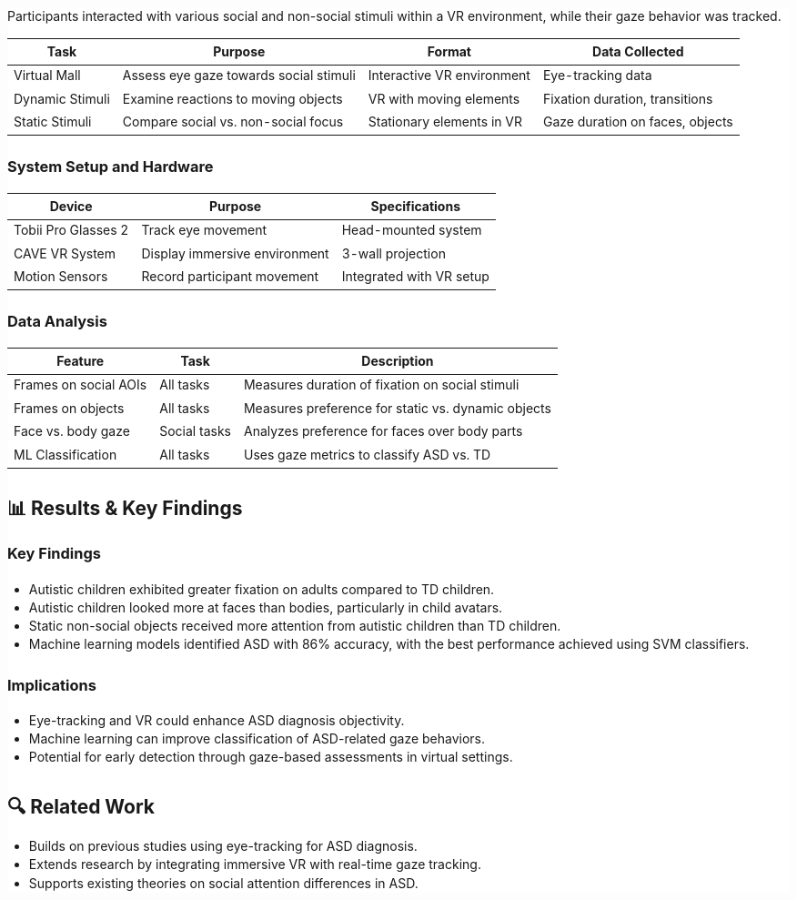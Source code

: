Participants interacted with various social and non-social stimuli within a VR environment, while their gaze behavior was tracked.

|Task|Purpose|Format|Data Collected|
|---|---|---|---|
|Virtual Mall|Assess eye gaze towards social stimuli|Interactive VR environment|Eye-tracking data|
|Dynamic Stimuli|Examine reactions to moving objects|VR with moving elements|Fixation duration, transitions|
|Static Stimuli|Compare social vs. non-social focus|Stationary elements in VR|Gaze duration on faces, objects|

### System Setup and Hardware

|Device|Purpose|Specifications|
|---|---|---|
|Tobii Pro Glasses 2|Track eye movement|Head-mounted system|
|CAVE VR System|Display immersive environment|3-wall projection|
|Motion Sensors|Record participant movement|Integrated with VR setup|

### Data Analysis

|Feature|Task|Description|
|---|---|---|
|Frames on social AOIs|All tasks|Measures duration of fixation on social stimuli|
|Frames on objects|All tasks|Measures preference for static vs. dynamic objects|
|Face vs. body gaze|Social tasks|Analyzes preference for faces over body parts|
|ML Classification|All tasks|Uses gaze metrics to classify ASD vs. TD|

## 📊 Results & Key Findings

### Key Findings

- Autistic children exhibited greater fixation on adults compared to TD children.
- Autistic children looked more at faces than bodies, particularly in child avatars.
- Static non-social objects received more attention from autistic children than TD children.
- Machine learning models identified ASD with 86% accuracy, with the best performance achieved using SVM classifiers.

### Implications

- Eye-tracking and VR could enhance ASD diagnosis objectivity.
- Machine learning can improve classification of ASD-related gaze behaviors.
- Potential for early detection through gaze-based assessments in virtual settings.

## 🔍 Related Work

- Builds on previous studies using eye-tracking for ASD diagnosis.
- Extends research by integrating immersive VR with real-time gaze tracking.
- Supports existing theories on social attention differences in ASD.
